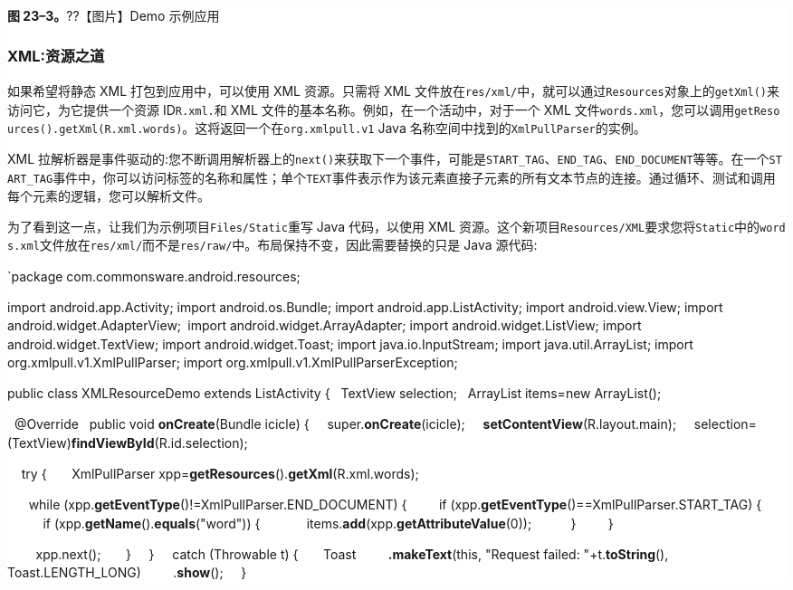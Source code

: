 **图 23–3。**??【图片】Demo 示例应用

### XML:资源之道

如果希望将静态 XML 打包到应用中，可以使用 XML 资源。只需将 XML 文件放在`res/xml/`中，就可以通过`Resources`对象上的`getXml()`来访问它，为它提供一个资源 ID`R.xml.`和 XML 文件的基本名称。例如，在一个活动中，对于一个 XML 文件`words.xml`，您可以调用`getResources().getXml(R.xml.words)`。这将返回一个在`org.xmlpull.v1` Java 名称空间中找到的`XmlPullParser`的实例。

XML 拉解析器是事件驱动的:您不断调用解析器上的`next()`来获取下一个事件，可能是`START_TAG`、`END_TAG`、`END_DOCUMENT`等等。在一个`START_TAG`事件中，你可以访问标签的名称和属性；单个`TEXT`事件表示作为该元素直接子元素的所有文本节点的连接。通过循环、测试和调用每个元素的逻辑，您可以解析文件。

为了看到这一点，让我们为示例项目`Files/Static`重写 Java 代码，以使用 XML 资源。这个新项目`Resources/XML`要求您将`Static`中的`words.xml`文件放在`res/xml/`而不是`res/raw/`中。布局保持不变，因此需要替换的只是 Java 源代码:

`package com.commonsware.android.resources;

import android.app.Activity;
import android.os.Bundle;
import android.app.ListActivity;
import android.view.View;
import android.widget.AdapterView;` `import android.widget.ArrayAdapter;
import android.widget.ListView;
import android.widget.TextView;
import android.widget.Toast;
import java.io.InputStream;
import java.util.ArrayList;
import org.xmlpull.v1.XmlPullParser;
import org.xmlpull.v1.XmlPullParserException;

public class XMLResourceDemo extends ListActivity {
  TextView selection;
  ArrayList<String> items=new ArrayList<String>();

  @Override
  public void **onCreate**(Bundle icicle) {
    super.**onCreate**(icicle);
    **setContentView**(R.layout.main);
    selection=(TextView)**findViewById**(R.id.selection);

    try {
      XmlPullParser xpp=**getResources**().**getXml**(R.xml.words);

      while (xpp.**getEventType**()!=XmlPullParser.END_DOCUMENT) {
        if (xpp.**getEventType**()==XmlPullParser.START_TAG) {
          if (xpp.**getName**().**equals**("word")) {
            items.**add**(xpp.**getAttributeValue**(0));
          }
        }

        xpp.next();
      }
    }
    catch (Throwable t) {
      Toast
        **.makeText**(this, "Request failed: "+t.**toString**(), Toast.LENGTH_LONG)
        .**show**();
    }
